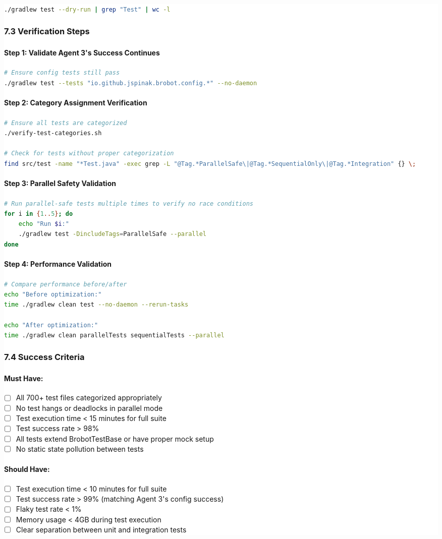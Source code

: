 ```bash
./gradlew test --dry-run | grep "Test" | wc -l
```

### 7.3 Verification Steps

#### Step 1: Validate Agent 3's Success Continues
```bash
# Ensure config tests still pass
./gradlew test --tests "io.github.jspinak.brobot.config.*" --no-daemon
```

#### Step 2: Category Assignment Verification
```bash
# Ensure all tests are categorized
./verify-test-categories.sh

# Check for tests without proper categorization
find src/test -name "*Test.java" -exec grep -L "@Tag.*ParallelSafe\|@Tag.*SequentialOnly\|@Tag.*Integration" {} \;
```

#### Step 3: Parallel Safety Validation  
```bash
# Run parallel-safe tests multiple times to verify no race conditions
for i in {1..5}; do
    echo "Run $i:"
    ./gradlew test -DincludeTags=ParallelSafe --parallel
done
```

#### Step 4: Performance Validation
```bash
# Compare performance before/after
echo "Before optimization:"
time ./gradlew clean test --no-daemon --rerun-tasks

echo "After optimization:" 
time ./gradlew clean parallelTests sequentialTests --parallel
```

### 7.4 Success Criteria

#### Must Have:
- [ ] All 700+ test files categorized appropriately
- [ ] No test hangs or deadlocks in parallel mode
- [ ] Test execution time < 15 minutes for full suite
- [ ] Test success rate > 98% 
- [ ] All tests extend BrobotTestBase or have proper mock setup
- [ ] No static state pollution between tests

#### Should Have:
- [ ] Test execution time < 10 minutes for full suite  
- [ ] Test success rate > 99% (matching Agent 3's config success)
- [ ] Flaky test rate < 1%
- [ ] Memory usage < 4GB during test execution
- [ ] Clear separation between unit and integration tests

